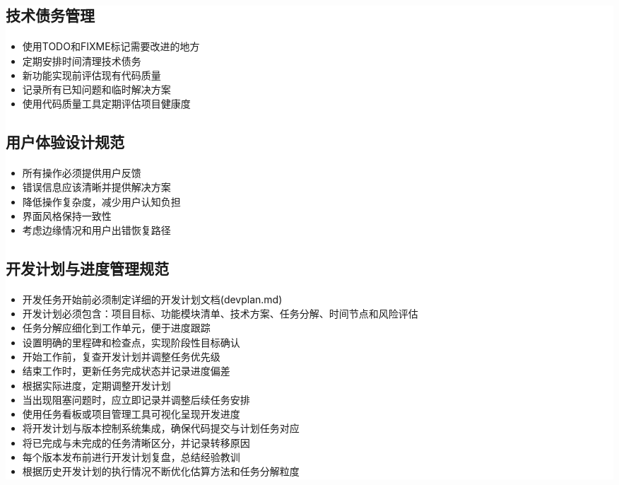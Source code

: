 ## 技术债务管理
- 使用TODO和FIXME标记需要改进的地方
- 定期安排时间清理技术债务
- 新功能实现前评估现有代码质量
- 记录所有已知问题和临时解决方案
- 使用代码质量工具定期评估项目健康度

## 用户体验设计规范
- 所有操作必须提供用户反馈
- 错误信息应该清晰并提供解决方案
- 降低操作复杂度，减少用户认知负担
- 界面风格保持一致性
- 考虑边缘情况和用户出错恢复路径

## 开发计划与进度管理规范
- 开发任务开始前必须制定详细的开发计划文档(devplan.md)
- 开发计划必须包含：项目目标、功能模块清单、技术方案、任务分解、时间节点和风险评估
- 任务分解应细化到工作单元，便于进度跟踪
- 设置明确的里程碑和检查点，实现阶段性目标确认
- 开始工作前，复查开发计划并调整任务优先级
- 结束工作时，更新任务完成状态并记录进度偏差
- 根据实际进度，定期调整开发计划
- 当出现阻塞问题时，应立即记录并调整后续任务安排
- 使用任务看板或项目管理工具可视化呈现开发进度
- 将开发计划与版本控制系统集成，确保代码提交与计划任务对应
- 将已完成与未完成的任务清晰区分，并记录转移原因
- 每个版本发布前进行开发计划复盘，总结经验教训
- 根据历史开发计划的执行情况不断优化估算方法和任务分解粒度